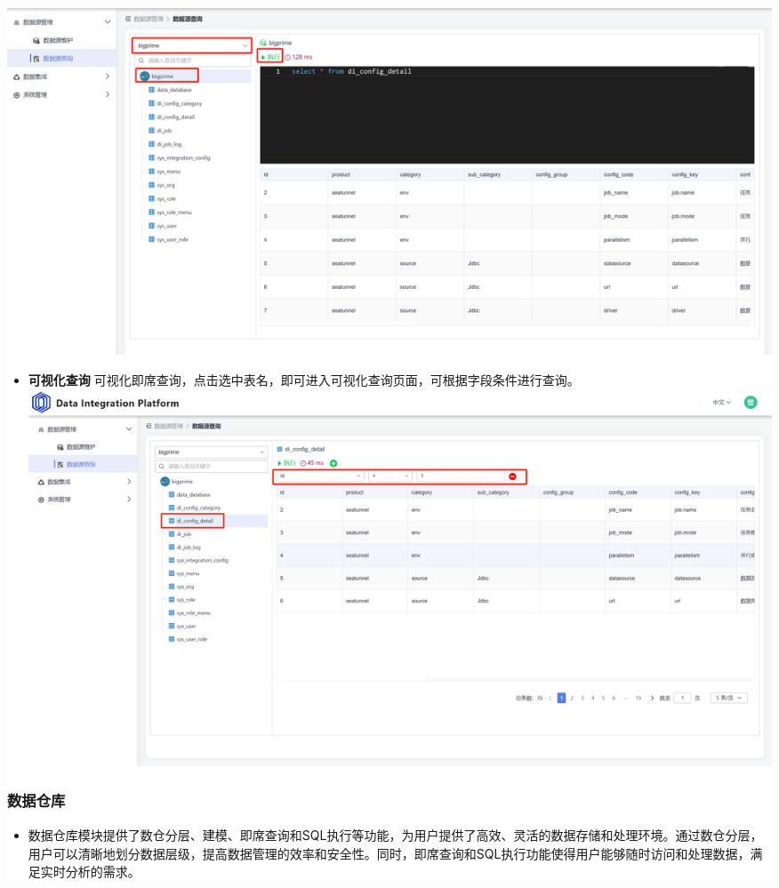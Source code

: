 ![img_2.png](img/img_2.png)
- **可视化查询**
可视化即席查询，点击选中表名，即可进入可视化查询页面，可根据字段条件进行查询。
![img_3.png](img/img_3.png)

### 数据仓库
- 数据仓库模块提供了数仓分层、建模、即席查询和SQL执行等功能，为用户提供了高效、灵活的数据存储和处理环境。通过数仓分层，用户可以清晰地划分数据层级，提高数据管理的效率和安全性。同时，即席查询和SQL执行功能使得用户能够随时访问和处理数据，满足实时分析的需求。
